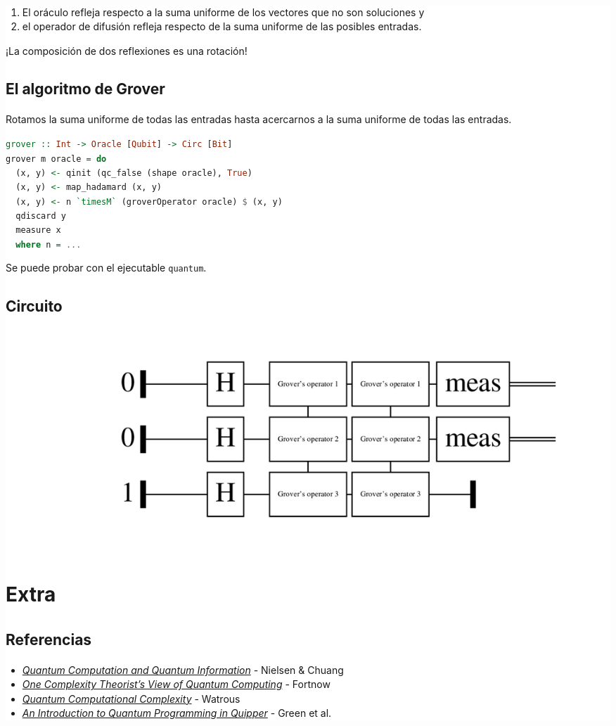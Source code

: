 1. El oráculo refleja respecto a la suma uniforme de los vectores que no son soluciones y
2. el operador de difusión refleja respecto de la suma uniforme de las posibles entradas.

¡La composición de dos reflexiones es una rotación!

## El algoritmo de Grover

Rotamos la suma uniforme de todas las entradas hasta acercarnos a la suma uniforme de todas las entradas.

```haskell
grover :: Int -> Oracle [Qubit] -> Circ [Bit]
grover m oracle = do
  (x, y) <- qinit (qc_false (shape oracle), True)
  (x, y) <- map_hadamard (x, y)
  (x, y) <- n `timesM` (groverOperator oracle) $ (x, y)
  qdiscard y
  measure x
  where n = ...
```

Se puede probar con el ejecutable `quantum`.

## Circuito

![](img/grover.png)

# Extra

## Referencias

- [*Quantum Computation and Quantum Information*](http://mmrc.amss.cas.cn/tlb/201702/W020170224608149940643.pdf) - Nielsen & Chuang
- [*One Complexity Theorist’s View of Quantum Computing*](https://people.cs.uchicago.edu/~fortnow/papers/quantview.pdf) - Fortnow
- [*Quantum Computational Complexity*](https://arxiv.org/pdf/0804.3401.pdf) - Watrous
- [*An Introduction to Quantum Programming in Quipper*](https://arxiv.org/abs/1304.5485) - Green et al.
